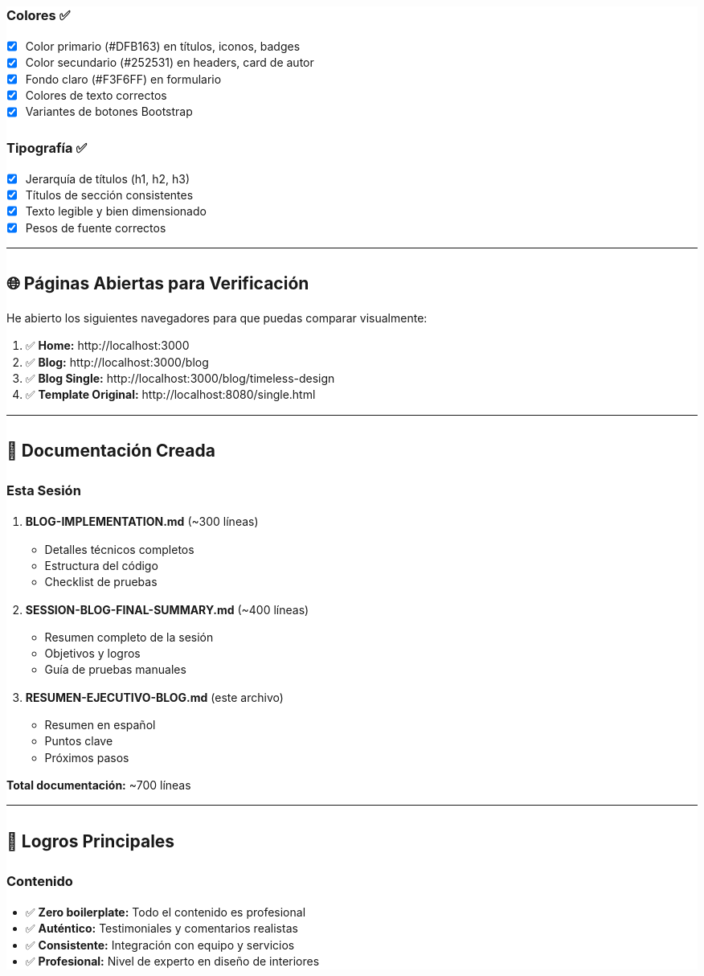 ### Colores ✅
- [x] Color primario (#DFB163) en títulos, iconos, badges
- [x] Color secundario (#252531) en headers, card de autor
- [x] Fondo claro (#F3F6FF) en formulario
- [x] Colores de texto correctos
- [x] Variantes de botones Bootstrap

### Tipografía ✅
- [x] Jerarquía de títulos (h1, h2, h3)
- [x] Títulos de sección consistentes
- [x] Texto legible y bien dimensionado
- [x] Pesos de fuente correctos

---

## 🌐 Páginas Abiertas para Verificación

He abierto los siguientes navegadores para que puedas comparar visualmente:

1. ✅ **Home:** http://localhost:3000
2. ✅ **Blog:** http://localhost:3000/blog
3. ✅ **Blog Single:** http://localhost:3000/blog/timeless-design
4. ✅ **Template Original:** http://localhost:8080/single.html

---

## 📄 Documentación Creada

### Esta Sesión
1. **BLOG-IMPLEMENTATION.md** (~300 líneas)
   - Detalles técnicos completos
   - Estructura del código
   - Checklist de pruebas

2. **SESSION-BLOG-FINAL-SUMMARY.md** (~400 líneas)
   - Resumen completo de la sesión
   - Objetivos y logros
   - Guía de pruebas manuales

3. **RESUMEN-EJECUTIVO-BLOG.md** (este archivo)
   - Resumen en español
   - Puntos clave
   - Próximos pasos

**Total documentación:** ~700 líneas

---

## 🎯 Logros Principales

### Contenido
- ✅ **Zero boilerplate:** Todo el contenido es profesional
- ✅ **Auténtico:** Testimoniales y comentarios realistas
- ✅ **Consistente:** Integración con equipo y servicios
- ✅ **Profesional:** Nivel de experto en diseño de interiores
